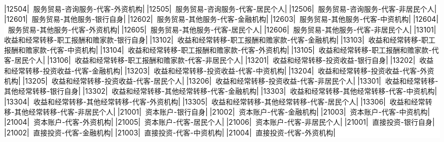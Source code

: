 |12504|  服务贸易-咨询服务-代客-外资机构|
|12505|  服务贸易-咨询服务-代客-居民个人|
|12506|  服务贸易-咨询服务-代客-非居民个人|
|12601|  服务贸易-其他服务-银行自身|
|12602|  服务贸易-其他服务-代客-金融机构|
|12603|  服务贸易-其他服务-代客-中资机构|
|12604|  服务贸易-其他服务-代客-外资机构|
|12605|  服务贸易-其他服务-代客-居民个人|
|12606|  服务贸易-其他服务-代客-非居民个人|
|13101|  收益和经常转移-职工报酬和赡家款-银行自身|
|13102|  收益和经常转移-职工报酬和赡家款-代客-金融机构|
|13103|  收益和经常转移-职工报酬和赡家款-代客-中资机构|
|13104|  收益和经常转移-职工报酬和赡家款-代客-外资机构|
|13105|  收益和经常转移-职工报酬和赡家款-代客-居民个人|
|13106|  收益和经常转移-职工报酬和赡家款-代客-非居民个人|
|13201|  收益和经常转移-投资收益-银行自身|
|13202|  收益和经常转移-投资收益-代客-金融机构|
|13203|  收益和经常转移-投资收益-代客-中资机构|
|13204|  收益和经常转移-投资收益-代客-外资机构|
|13205|  收益和经常转移-投资收益-代客-居民个人|
|13206|  收益和经常转移-投资收益-代客-非居民个人|
|13301|  收益和经常转移-其他经常转移-银行自身|
|13302|  收益和经常转移-其他经常转移-代客-金融机构|
|13303|  收益和经常转移-其他经常转移-代客-中资机构|
|13304|  收益和经常转移-其他经常转移-代客-外资机构|
|13305|  收益和经常转移-其他经常转移-代客-居民个人|
|13306|  收益和经常转移-其他经常转移-代客-非居民个人|
|21001|  资本账户-银行自身|
|21002|  资本账户-代客-金融机构|
|21003|  资本账户-代客-中资机构|
|21004|  资本账户-代客-外资机构|
|21005|  资本账户-代客-居民个人|
|21006|  资本账户-代客-非居民个人|
|21001|  直接投资-银行自身|
|21002|  直接投资-代客-金融机构|
|21003|  直接投资-代客-中资机构|
|21004|  直接投资-代客-外资机构|